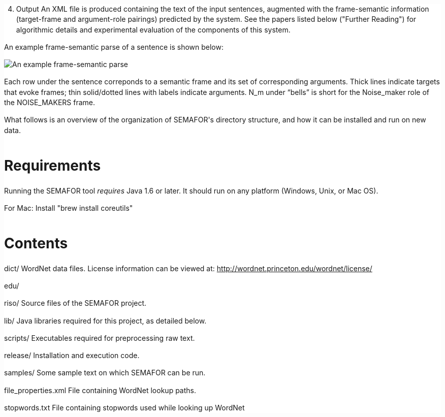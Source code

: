   4. Output
     An XML file is produced containing the text of the input sentences, augmented with the frame-semantic information (target-frame and argument-role pairings) predicted by the system. See the papers listed below ("Further Reading") for algorithmic details and experimental evaluation of the components of this system.

An example frame-semantic parse of a sentence is shown below:

![An example frame-semantic parse](http://www.ark.cs.cmu.edu/SEMAFOR/img/g3109.png)

Each row under the sentence correponds to a semantic frame and its set of corresponding arguments.
Thick lines indicate targets that evoke frames;
thin solid/dotted lines with labels indicate arguments.
N_m under “bells” is short for the Noise_maker role of the NOISE_MAKERS frame.


What follows is an overview of the organization of SEMAFOR's directory structure, and how it can be installed and run on new data.


Requirements
============

Running the SEMAFOR tool *requires* Java 1.6 or later. It should run on any platform (Windows, Unix, or Mac OS).

For Mac:
Install "brew install coreutils"

Contents
========

dict/
    WordNet data files. License information can be viewed at: 
    http://wordnet.princeton.edu/wordnet/license/

edu/ 

riso/
    Source files of the SEMAFOR project.

lib/
    Java libraries required for this project, as detailed below.

scripts/
    Executables required for preprocessing raw text.

release/
    Installation and execution code.

samples/
    Some sample text on which SEMAFOR can be run.

file_properties.xml
    File containing WordNet lookup paths.

stopwords.txt
    File containing stopwords used while looking up WordNet
